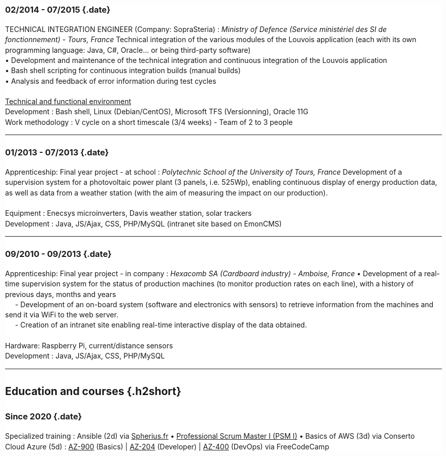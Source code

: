 
### 02/2014 - 07/2015 {.date}
TECHNICAL INTEGRATION ENGINEER <span class="ssii"> (Company: SopraSteria)</span>
: 
  *Ministry of Defence (Service ministériel des SI de fonctionnement) - Tours, France*
  Technical integration of the various modules of the Louvois application (each with its own programming language: Java, C#, Oracle... or being third-party software)<br>
  • Development and maintenance of the technical integration and continuous integration of the Louvois application<br>
  • Bash shell scripting for continuous integration builds (manual builds)<br>
  • Analysis and feedback of error information during test cycles<br>
  <br>
  <u>Technical and functional environment</u><br>
  Development : Bash shell, Linux (Debian/CentOS), Microsoft TFS (Versionning), Oracle 11G<br>
  Work methodology : V cycle on a short timescale (3/4 weeks) - Team of 2 to 3 people

---

### 01/2013 - 07/2013 {.date}
Apprenticeship: Final year project - at school
: 
  *Polytechnic School of the University of Tours, France*
  Development of a supervision system for a photovoltaic power plant (3 panels, i.e. 525Wp), enabling continuous display of energy production data, as well as data from a weather station (with the aim of measuring the impact on our production). <br>
  <br>
  Equipment : Enecsys microinverters, Davis weather station, solar trackers<br>
  Development : Java, JS/Ajax, CSS, PHP/MySQL (intranet site based on EmonCMS)

---

### 09/2010 - 09/2013 {.date}
Apprenticeship: Final year project - in company
: 
  *Hexacomb SA (Cardboard industry) - Amboise, France*
  • Development of a real-time supervision system for the status of production machines (to monitor production rates on each line), with a history of previous days, months and years <br>
  &nbsp;&nbsp;&nbsp;&nbsp; - Development of an on-board system (software and electronics with sensors) to retrieve information from the machines and send it via WiFi to the web server.<br>
  &nbsp;&nbsp;&nbsp;&nbsp; - Creation of an intranet site enabling real-time interactive display of the data obtained.<br>
  <br>
  Hardware: Raspberry Pi, current/distance sensors<br>
  Development : Java, JS/Ajax, CSS, PHP/MySQL

<hr class="hiddenhr">

## Education and courses {.h2short}

### Since 2020 {.date}
Specialized training
: Ansible (2d) via <a href="https://spherius.fr/formation/devops-ansible/" target="_blank">Spherius.fr</a> • <a href="https://www.scrum.org/user/735488" target="_blank">Professional Scrum Master I (PSM I)</a> • Basics of AWS (3d) via Conserto <br>
  Cloud Azure (5d) : [AZ-900](https://www.youtube.com/watch?v=5abffC-K40c) (Basics) |  [AZ-204](https://www.youtube.com/watch?v=jZx8PMQjobk) (Developer) | [AZ-400](https://www.youtube.com/watch?v=11KT1hPNkY4) (DevOps) via FreeCodeCamp
